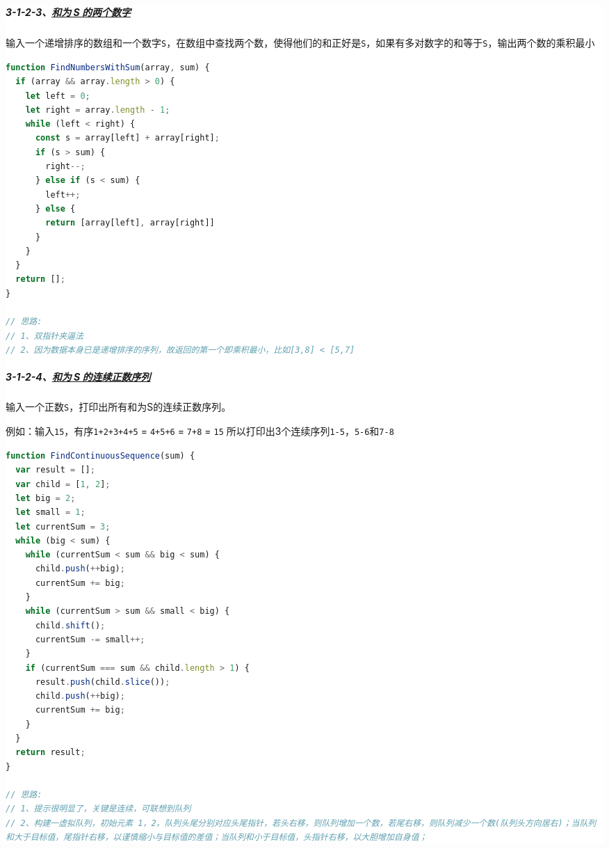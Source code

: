 ##### 3-1-2-3、**<u>和为 S 的两个数字</u>**

输入一个递增排序的数组和一个数字`S`，在数组中查找两个数，使得他们的和正好是`S`，如果有多对数字的和等于`S`，输出两个数的乘积最小

```javascript
function FindNumbersWithSum(array, sum) {
  if (array && array.length > 0) {
    let left = 0;
    let right = array.length - 1;
    while (left < right) {
      const s = array[left] + array[right];
      if (s > sum) {
        right--;
      } else if (s < sum) {
        left++;
      } else {
        return [array[left], array[right]]
      }
    }
  }
  return [];
}

// 思路:
// 1、双指针夹逼法
// 2、因为数据本身已是递增排序的序列，故返回的第一个即乘积最小，比如[3,8] < [5,7]
```

##### 3-1-2-4、**<u>和为 S 的连续正数序列</u>**

输入一个正数`S`，打印出所有和为S的连续正数序列。

例如：输入`15`，有序`1+2+3+4+5` = `4+5+6` = `7+8` = `15` 所以打印出3个连续序列`1-5`，`5-6`和`7-8`

```javascript
function FindContinuousSequence(sum) {
  var result = [];
  var child = [1, 2];
  let big = 2;
  let small = 1;
  let currentSum = 3;
  while (big < sum) {
    while (currentSum < sum && big < sum) {
      child.push(++big);
      currentSum += big;
    }
    while (currentSum > sum && small < big) {
      child.shift();
      currentSum -= small++;
    }
    if (currentSum === sum && child.length > 1) {
      result.push(child.slice());
      child.push(++big);
      currentSum += big;
    }
  }
  return result;
}

// 思路:
// 1、提示很明显了，关键是连续，可联想到队列
// 2、构建一虚拟队列，初始元素 1，2，队列头尾分别对应头尾指针，若头右移，则队列增加一个数，若尾右移，则队列减少一个数(队列头方向居右)；当队列和大于目标值，尾指针右移，以谨慎缩小与目标值的差值；当队列和小于目标值，头指针右移，以大胆增加自身值；
```
